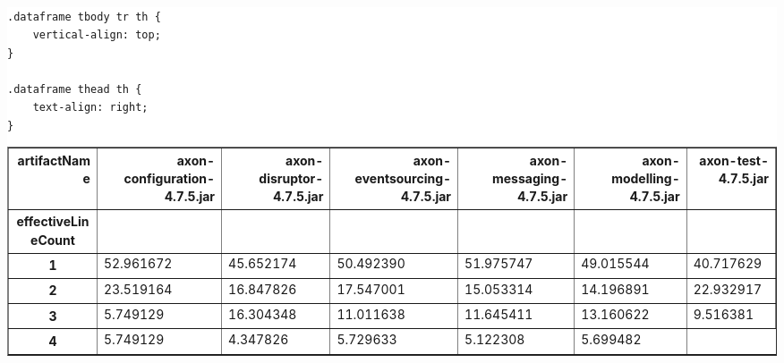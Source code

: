     .dataframe tbody tr th {
        vertical-align: top;
    }

    .dataframe thead th {
        text-align: right;
    }
</style>
<table border="1" class="dataframe">
  <thead>
    <tr style="text-align: right;">
      <th>artifactName</th>
      <th>axon-configuration-4.7.5.jar</th>
      <th>axon-disruptor-4.7.5.jar</th>
      <th>axon-eventsourcing-4.7.5.jar</th>
      <th>axon-messaging-4.7.5.jar</th>
      <th>axon-modelling-4.7.5.jar</th>
      <th>axon-test-4.7.5.jar</th>
    </tr>
    <tr>
      <th>effectiveLineCount</th>
      <th></th>
      <th></th>
      <th></th>
      <th></th>
      <th></th>
      <th></th>
    </tr>
  </thead>
  <tbody>
    <tr>
      <th>1</th>
      <td>52.961672</td>
      <td>45.652174</td>
      <td>50.492390</td>
      <td>51.975747</td>
      <td>49.015544</td>
      <td>40.717629</td>
    </tr>
    <tr>
      <th>2</th>
      <td>23.519164</td>
      <td>16.847826</td>
      <td>17.547001</td>
      <td>15.053314</td>
      <td>14.196891</td>
      <td>22.932917</td>
    </tr>
    <tr>
      <th>3</th>
      <td>5.749129</td>
      <td>16.304348</td>
      <td>11.011638</td>
      <td>11.645411</td>
      <td>13.160622</td>
      <td>9.516381</td>
    </tr>
    <tr>
      <th>4</th>
      <td>5.749129</td>
      <td>4.347826</td>
      <td>5.729633</td>
      <td>5.122308</td>
      <td>5.699482</td>